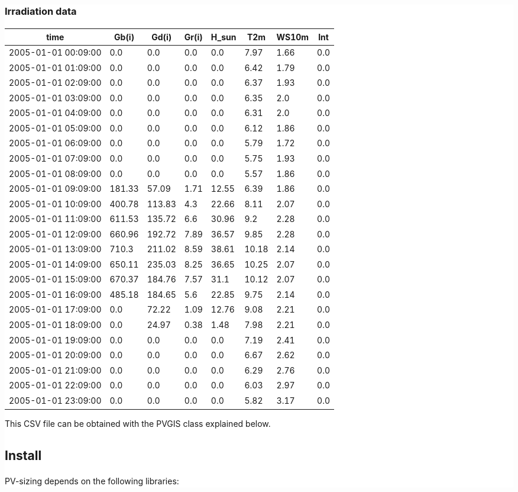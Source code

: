 ### Irradiation data

| time                | Gb(i)  | Gd(i)  | Gr(i) | H_sun | T2m   | WS10m | Int |
|---------------------|--------|--------|-------|-------|-------|-------|-----|
| 2005-01-01 00:09:00 | 0.0    | 0.0    | 0.0   | 0.0   | 7.97  | 1.66  | 0.0 |
| 2005-01-01 01:09:00 | 0.0    | 0.0    | 0.0   | 0.0   | 6.42  | 1.79  | 0.0 |
| 2005-01-01 02:09:00 | 0.0    | 0.0    | 0.0   | 0.0   | 6.37  | 1.93  | 0.0 |
| 2005-01-01 03:09:00 | 0.0    | 0.0    | 0.0   | 0.0   | 6.35  | 2.0   | 0.0 |
| 2005-01-01 04:09:00 | 0.0    | 0.0    | 0.0   | 0.0   | 6.31  | 2.0   | 0.0 |
| 2005-01-01 05:09:00 | 0.0    | 0.0    | 0.0   | 0.0   | 6.12  | 1.86  | 0.0 |
| 2005-01-01 06:09:00 | 0.0    | 0.0    | 0.0   | 0.0   | 5.79  | 1.72  | 0.0 |
| 2005-01-01 07:09:00 | 0.0    | 0.0    | 0.0   | 0.0   | 5.75  | 1.93  | 0.0 |
| 2005-01-01 08:09:00 | 0.0    | 0.0    | 0.0   | 0.0   | 5.57  | 1.86  | 0.0 |
| 2005-01-01 09:09:00 | 181.33 | 57.09  | 1.71  | 12.55 | 6.39  | 1.86  | 0.0 |
| 2005-01-01 10:09:00 | 400.78 | 113.83 | 4.3   | 22.66 | 8.11  | 2.07  | 0.0 |
| 2005-01-01 11:09:00 | 611.53 | 135.72 | 6.6   | 30.96 | 9.2   | 2.28  | 0.0 |
| 2005-01-01 12:09:00 | 660.96 | 192.72 | 7.89  | 36.57 | 9.85  | 2.28  | 0.0 |
| 2005-01-01 13:09:00 | 710.3  | 211.02 | 8.59  | 38.61 | 10.18 | 2.14  | 0.0 |
| 2005-01-01 14:09:00 | 650.11 | 235.03 | 8.25  | 36.65 | 10.25 | 2.07  | 0.0 |
| 2005-01-01 15:09:00 | 670.37 | 184.76 | 7.57  | 31.1  | 10.12 | 2.07  | 0.0 |
| 2005-01-01 16:09:00 | 485.18 | 184.65 | 5.6   | 22.85 | 9.75  | 2.14  | 0.0 |
| 2005-01-01 17:09:00 | 0.0    | 72.22  | 1.09  | 12.76 | 9.08  | 2.21  | 0.0 |
| 2005-01-01 18:09:00 | 0.0    | 24.97  | 0.38  | 1.48  | 7.98  | 2.21  | 0.0 |
| 2005-01-01 19:09:00 | 0.0    | 0.0    | 0.0   | 0.0   | 7.19  | 2.41  | 0.0 |
| 2005-01-01 20:09:00 | 0.0    | 0.0    | 0.0   | 0.0   | 6.67  | 2.62  | 0.0 |
| 2005-01-01 21:09:00 | 0.0    | 0.0    | 0.0   | 0.0   | 6.29  | 2.76  | 0.0 |
| 2005-01-01 22:09:00 | 0.0    | 0.0    | 0.0   | 0.0   | 6.03  | 2.97  | 0.0 |
| 2005-01-01 23:09:00 | 0.0    | 0.0    | 0.0   | 0.0   | 5.82  | 3.17  | 0.0 |

This CSV file can be obtained with the PVGIS class explained below.

## Install

PV-sizing depends on the following libraries:
